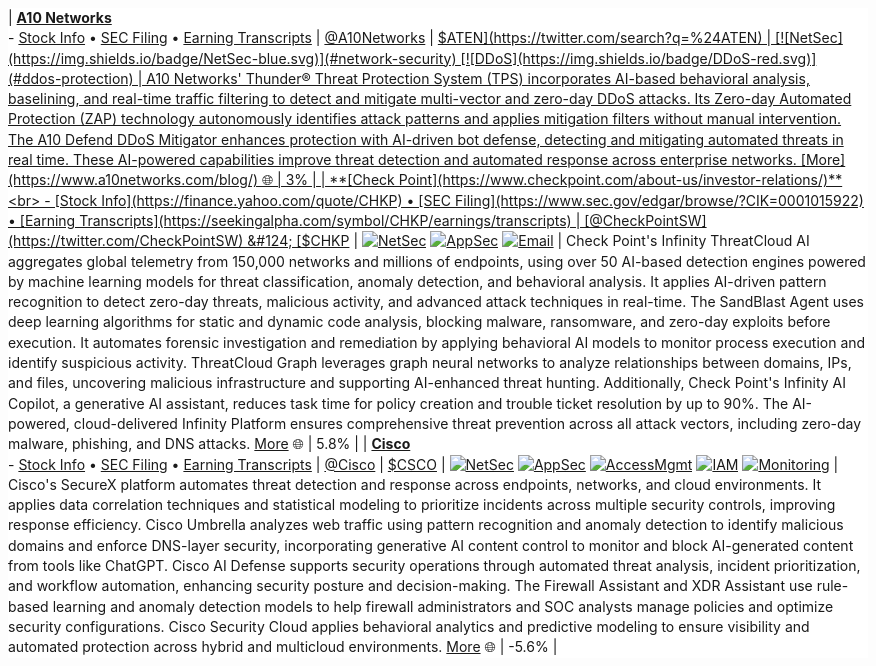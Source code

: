 | **[A10 Networks](https://investors.a10networks.com/overview/default.aspx)** <br> - [Stock Info](https://finance.yahoo.com/quote/ATEN) • [SEC Filing](https://www.sec.gov/edgar/browse/?CIK=0001580808) • [Earning Transcripts](https://seekingalpha.com/symbol/ATEN/earnings/transcripts) | [@A10Networks](https://twitter.com/A10Networks) &#124; [$ATEN](https://twitter.com/search?q=%24ATEN) | [![NetSec](https://img.shields.io/badge/NetSec-blue.svg)](#network-security) [![DDoS](https://img.shields.io/badge/DDoS-red.svg)](#ddos-protection) | A10 Networks' Thunder® Threat Protection System (TPS) incorporates AI-based behavioral analysis, baselining, and real-time traffic filtering to detect and mitigate multi-vector and zero-day DDoS attacks. Its Zero-day Automated Protection (ZAP) technology autonomously identifies attack patterns and applies mitigation filters without manual intervention. The A10 Defend DDoS Mitigator enhances protection with AI-driven bot defense, detecting and mitigating automated threats in real time. These AI-powered capabilities improve threat detection and automated response across enterprise networks. [More](https://www.a10networks.com/blog/) 🌐 | 3% |
| **[Check Point](https://www.checkpoint.com/about-us/investor-relations/)** <br> - [Stock Info](https://finance.yahoo.com/quote/CHKP) • [SEC Filing](https://www.sec.gov/edgar/browse/?CIK=0001015922) • [Earning Transcripts](https://seekingalpha.com/symbol/CHKP/earnings/transcripts) | [@CheckPointSW](https://twitter.com/CheckPointSW) &#124; [$CHKP](https://twitter.com/search?q=%24CHKP) | [![NetSec](https://img.shields.io/badge/NetSec-blue.svg)](#network-security) [![AppSec](https://img.shields.io/badge/AppSec-cyan.svg)](#application-security) [![Email](https://img.shields.io/badge/Email-violet.svg)](#email-security) | Check Point's Infinity ThreatCloud AI aggregates global telemetry from 150,000 networks and millions of endpoints, using over 50 AI-based detection engines powered by machine learning models for threat classification, anomaly detection, and behavioral analysis. It applies AI-driven pattern recognition to detect zero-day threats, malicious activity, and advanced attack techniques in real-time. The SandBlast Agent uses deep learning algorithms for static and dynamic code analysis, blocking malware, ransomware, and zero-day exploits before execution. It automates forensic investigation and remediation by applying behavioral AI models to monitor process execution and identify suspicious activity. ThreatCloud Graph leverages graph neural networks to analyze relationships between domains, IPs, and files, uncovering malicious infrastructure and supporting AI-enhanced threat hunting. Additionally, Check Point's Infinity AI Copilot, a generative AI assistant, reduces task time for policy creation and trouble ticket resolution by up to 90%. The AI-powered, cloud-delivered Infinity Platform ensures comprehensive threat prevention across all attack vectors, including zero-day malware, phishing, and DNS attacks. [More](https://www.checkpoint.com/blog/) 🌐 | 5.8% |
| **[Cisco](https://investor.cisco.com/)** <br> - [Stock Info](https://finance.yahoo.com/quote/CSCO) • [SEC Filing](https://www.sec.gov/edgar/browse/?CIK=0000858877) • [Earning Transcripts](https://seekingalpha.com/symbol/CSCO/earnings/transcripts) | [@Cisco](https://twitter.com/Cisco) &#124; [$CSCO](https://twitter.com/search?q=%24CSCO) | [![NetSec](https://img.shields.io/badge/NetSec-blue.svg)](#network-security) [![AppSec](https://img.shields.io/badge/AppSec-cyan.svg)](#application-security) [![AccessMgmt](https://img.shields.io/badge/AccessMgmt-orange.svg)](#identity-and-access-management) [![IAM](https://img.shields.io/badge/IAM-teal.svg)](#identity-and-access-management) [![Monitoring](https://img.shields.io/badge/Monitoring-yellow.svg)](#monitoring-and-operations) | Cisco's SecureX platform automates threat detection and response across endpoints, networks, and cloud environments. It applies data correlation techniques and statistical modeling to prioritize incidents across multiple security controls, improving response efficiency. Cisco Umbrella analyzes web traffic using pattern recognition and anomaly detection to identify malicious domains and enforce DNS-layer security, incorporating generative AI content control to monitor and block AI-generated content from tools like ChatGPT. Cisco AI Defense supports security operations through automated threat analysis, incident prioritization, and workflow automation, enhancing security posture and decision-making. The Firewall Assistant and XDR Assistant use rule-based learning and anomaly detection models to help firewall administrators and SOC analysts manage policies and optimize security configurations. Cisco Security Cloud applies behavioral analytics and predictive modeling to ensure visibility and automated protection across hybrid and multicloud environments. [More](https://blogs.cisco.com/) 🌐 | -5.6% |